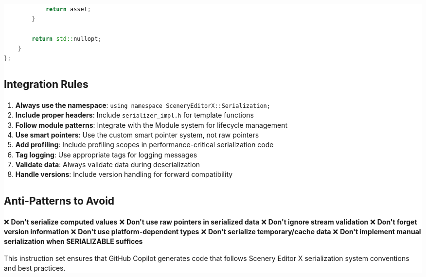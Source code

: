 ```cpp
            return asset;
        }
        
        return std::nullopt;
    }
};
```

## Integration Rules

1. **Always use the namespace**: `using namespace SceneryEditorX::Serialization;`
2. **Include proper headers**: Include `serializer_impl.h` for template functions
3. **Follow module patterns**: Integrate with the Module system for lifecycle management
4. **Use smart pointers**: Use the custom smart pointer system, not raw pointers
5. **Add profiling**: Include profiling scopes in performance-critical serialization code
6. **Tag logging**: Use appropriate tags for logging messages
7. **Validate data**: Always validate data during deserialization
8. **Handle versions**: Include version handling for forward compatibility

## Anti-Patterns to Avoid

❌ **Don't serialize computed values**
❌ **Don't use raw pointers in serialized data**
❌ **Don't ignore stream validation**
❌ **Don't forget version information**
❌ **Don't use platform-dependent types**
❌ **Don't serialize temporary/cache data**
❌ **Don't implement manual serialization when SERIALIZABLE suffices**

This instruction set ensures that GitHub Copilot generates code that follows Scenery Editor X serialization system conventions and best practices.
